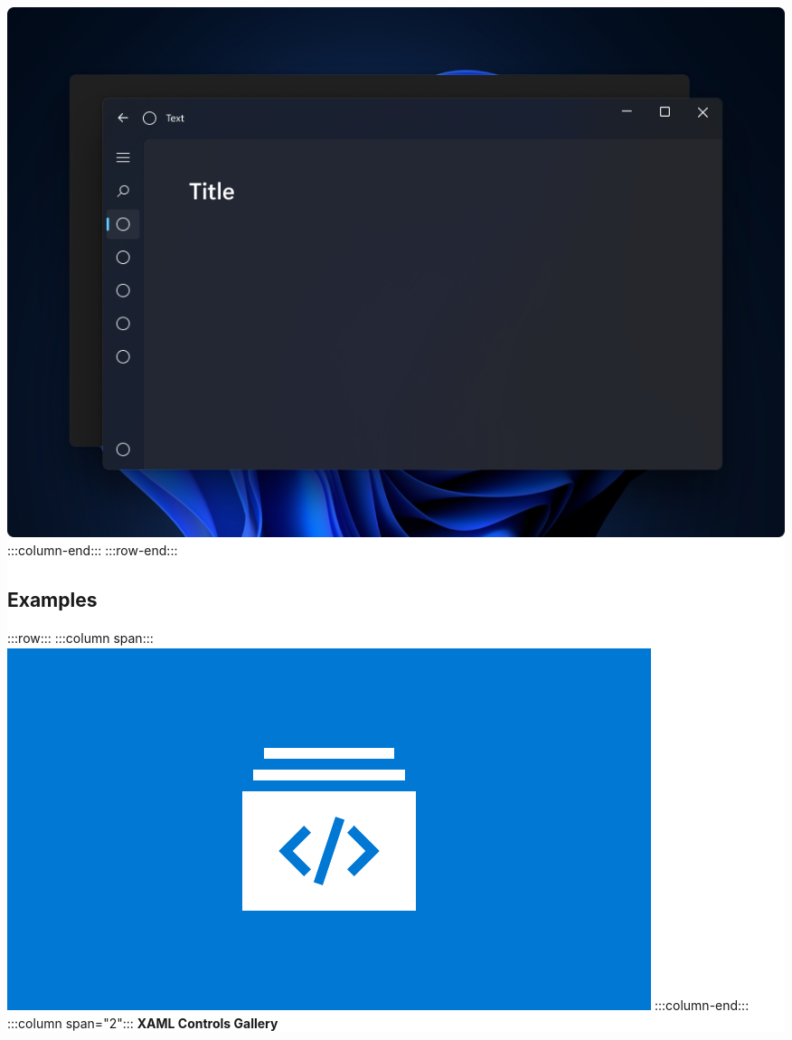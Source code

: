 ![Mica in dark theme](images/materials/mica-dark-theme.png)
    :::column-end:::
:::row-end:::

## Examples

:::row:::
    :::column span:::
    ![XAML Controls Gallery](images/xaml-controls-gallery-app-icon.png)
    :::column-end:::
    :::column span="2":::
**XAML Controls Gallery**<br>